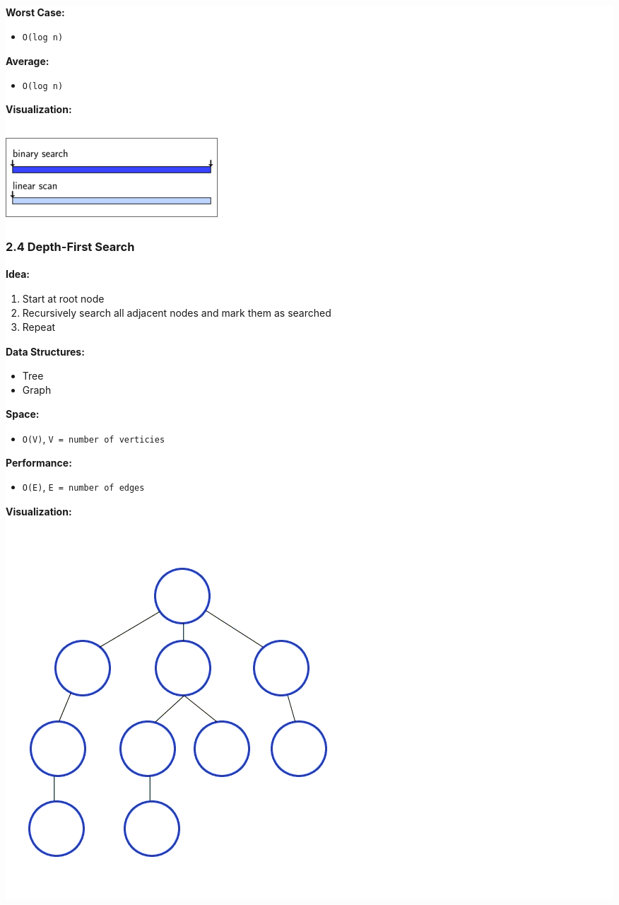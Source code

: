 **Worst Case:**

- `O(log n)`

**Average:**

- `O(log n)`

**Visualization:**

## ![BinarySearch](Searching/Animations/Binary%20Search.gif "Binary Search")

### 2.4 Depth-First Search

**Idea:**

1. Start at root node
2. Recursively search all adjacent nodes and mark them as searched
3. Repeat

**Data Structures:**

- Tree
- Graph

**Space:**

- `O(V)`, `V = number of verticies`

**Performance:**

- `O(E)`, `E = number of edges`

**Visualization:**

## ![DepthFirstSearch](Searching/Animations/Depth-First%20Search.gif "Depth-First Search")

